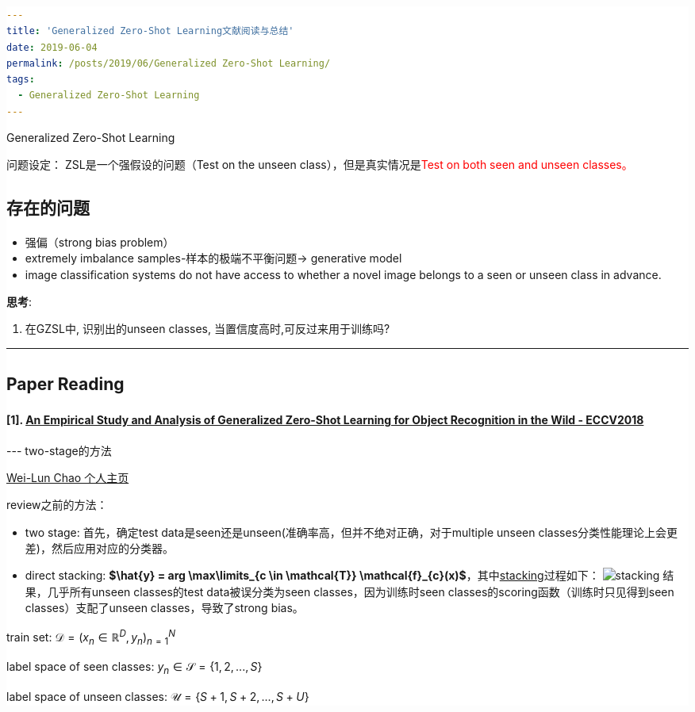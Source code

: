 ```yaml
---
title: 'Generalized Zero-Shot Learning文献阅读与总结'
date: 2019-06-04
permalink: /posts/2019/06/Generalized Zero-Shot Learning/
tags:
  - Generalized Zero-Shot Learning
---
```


Generalized Zero-Shot Learning

问题设定： ZSL是一个强假设的问题（Test on the unseen class），但是真实情况是<span style="color:red;">Test on both seen and unseen classes。</span> 

## 存在的问题

- 强偏（strong bias problem）
- extremely imbalance samples-样本的极端不平衡问题-> generative model
- image classification systems do not have access to whether a novel image belongs to a seen or unseen class in advance.

**思考**:

1. 在GZSL中, 识别出的unseen classes, 当置信度高时,可反过来用于训练吗?

---

## Paper Reading

#### [1]. [An Empirical Study and Analysis of Generalized Zero-Shot Learning for Object Recognition in the Wild - ECCV2018](https://arxiv.org/pdf/1605.04253v2.pdf) 

--- two-stage的方法

[Wei-Lun Chao 个人主页](http://www-scf.usc.edu/~weilunc/publication.html)


review之前的方法：

- two stage: 首先，确定test data是seen还是unseen(准确率高，但并不绝对正确，对于multiple unseen classes分类性能理论上会更差)，然后应用对应的分类器。

- direct stacking: **$\hat{y} = arg \max\limits_{c \in \mathcal{T}} \mathcal{f}_{c}(x)$**，其中[stacking](https://blog.csdn.net/wstcjf/article/details/77989963)过程如下：
![stacking](https://img-blog.csdn.net/20170915114447314?watermark/2/text/aHR0cDovL2Jsb2cuY3Nkbi5uZXQvd3N0Y2pm/font/5a6L5L2T/fontsize/400/fill/I0JBQkFCMA==/dissolve/70/gravity/Center)
结果，几乎所有unseen classes的test data被误分类为seen classes，因为训练时seen classes的scoring函数（训练时只见得到seen classes）支配了unseen classes，导致了strong bias。

train set: $\mathcal{D}=(x_{n}\in \mathbb{R}^{D}, y_{n})_{n=1}^{N}$

label space of seen classes: $y_{n} \in \mathcal{S} = \{ 1, 2, ..., S\}$

label space of unseen classes: $\mathcal{U} = \{S+1, S+2, ..., S+U \}$
